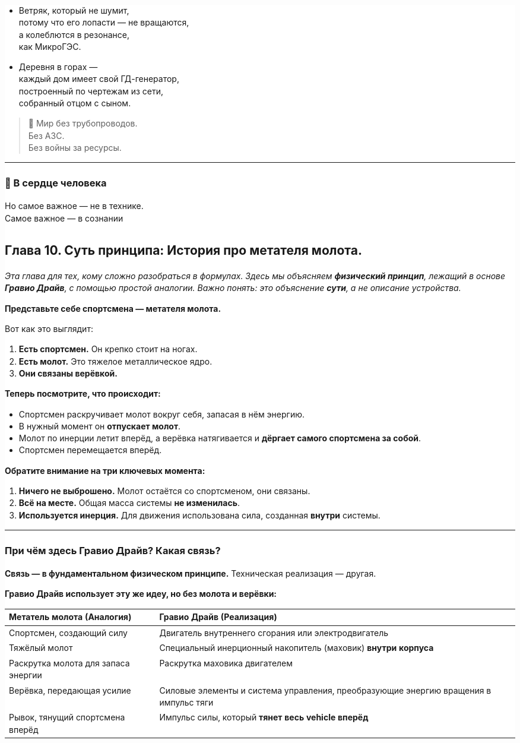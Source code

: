 - Ветряк, который не шумит,  
  потому что его лопасти — не вращаются,  
  а колеблются в резонансе,  
  как МикроГЭС.

- Деревня в горах —  
  каждый дом имеет свой ГД-генератор,  
  построенный по чертежам из сети,  
  собранный отцом с сыном.

> 🌿 Мир без трубопроводов.  
> Без АЗС.  
> Без войны за ресурсы.

---

### 💓 В сердце человека

Но самое важное — не в технике.  
Самое важное — в сознании


## Глава 10. Суть принципа: История про метателя молота.

*Эта глава для тех, кому сложно разобраться в формулах. Здесь мы объясняем **физический принцип**, лежащий в основе **Гравио Драйв**, с помощью простой аналогии. Важно понять: это объяснение **сути**, а не описание устройства.*

**Представьте себе спортсмена — метателя молота.**

Вот как это выглядит:
1.  **Есть спортсмен.** Он крепко стоит на ногах.
2.  **Есть молот.** Это тяжелое металлическое ядро.
3.  **Они связаны верёвкой.**

**Теперь посмотрите, что происходит:**
*   Спортсмен раскручивает молот вокруг себя, запасая в нём энергию.
*   В нужный момент он **отпускает молот**.
*   Молот по инерции летит вперёд, а верёвка натягивается и **дёргает самого спортсмена за собой**.
*   Спортсмен перемещается вперёд.

**Обратите внимание на три ключевых момента:**
1.  **Ничего не выброшено.** Молот остаётся со спортсменом, они связаны.
2.  **Всё на месте.** Общая масса системы **не изменилась**.
3.  **Используется инерция.** Для движения использована сила, созданная **внутри** системы.

---

### **При чём здесь Гравио Драйв? Какая связь?**

**Связь — в фундаментальном физическом принципе.** Техническая реализация — другая.

**Гравио Драйв использует эту же идеу, но без молота и верёвки:**

| Метатель молота (Аналогия) | Гравио Драйв (Реализация) |
| :--- | :--- |
| Спортсмен, создающий силу | Двигатель внутреннего сгорания или электродвигатель |
| Тяжёлый молот | Специальный инерционный накопитель (маховик) **внутри корпуса** |
| Раскрутка молота для запаса энергии | Раскрутка маховика двигателем |
| Верёвка, передающая усилие | Силовые элементы и система управления, преобразующие энергию вращения в импульс тяги |
| Рывок, тянущий спортсмена вперёд | Импульс силы, который **тянет весь vehicle вперёд** |
